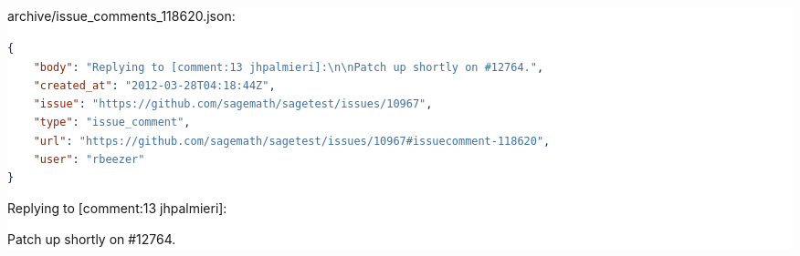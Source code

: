 
archive/issue_comments_118620.json:
```json
{
    "body": "Replying to [comment:13 jhpalmieri]:\n\nPatch up shortly on #12764.",
    "created_at": "2012-03-28T04:18:44Z",
    "issue": "https://github.com/sagemath/sagetest/issues/10967",
    "type": "issue_comment",
    "url": "https://github.com/sagemath/sagetest/issues/10967#issuecomment-118620",
    "user": "rbeezer"
}
```

Replying to [comment:13 jhpalmieri]:

Patch up shortly on #12764.
